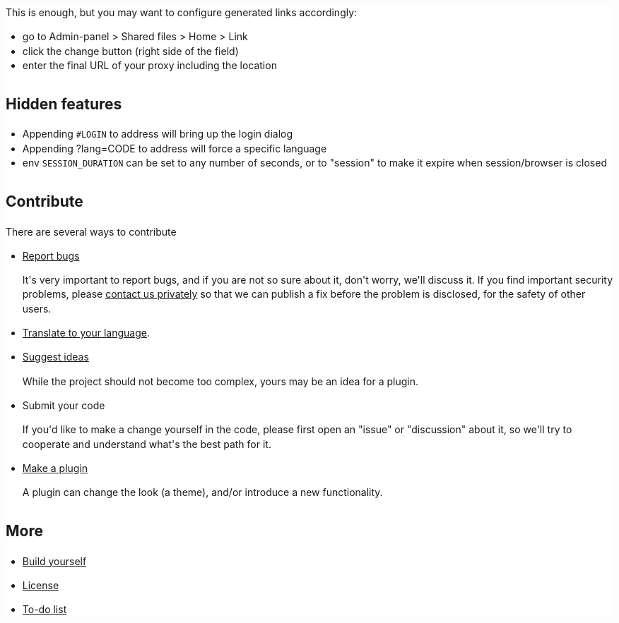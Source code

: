This is enough, but you may want to configure generated links accordingly:
- go to Admin-panel > Shared files > Home > Link
- click the change button (right side of the field)
- enter the final URL of your proxy including the location

## Hidden features

- Appending `#LOGIN` to address will bring up the login dialog
- Appending ?lang=CODE to address will force a specific language
- env `SESSION_DURATION` can be set to any number of seconds, or to "session" to make it expire when session/browser is closed

## Contribute

There are several ways to contribute

- [Report bugs](https://github.com/rejetto/hfs/issues/new?labels=bug&template=bug_report.md)

  It's very important to report bugs, and if you are not so sure about it, don't worry, we'll discuss it.
  If you find important security problems, please [contact us privately](mailto:a@rejetto.com) so that we can publish a fix before
  the problem is disclosed, for the safety of other users.  

- [Translate to your language](https://github.com/rejetto/hfs/wiki/Translation).

- [Suggest ideas](https://github.com/rejetto/hfs/discussions)

  While the project should not become too complex, yours may be an idea for a plugin.

- Submit your code

  If you'd like to make a change yourself in the code, please first open an "issue" or "discussion" about it,
  so we'll try to cooperate and understand what's the best path for it.

- [Make a plugin](https://github.com/rejetto/hfs/blob/main/dev-plugins.md)

  A plugin can change the look (a theme), and/or introduce a new functionality.

## More

- [Build yourself](https://github.com/rejetto/hfs/blob/main/dev.md)

- [License](https://github.com/rejetto/hfs/blob/master/LICENSE.txt)

- [To-do list](https://github.com/rejetto/hfs/blob/main/todo.md) 
